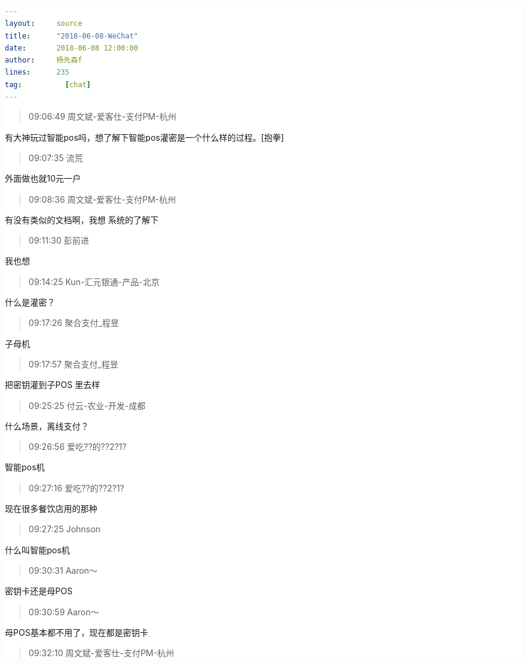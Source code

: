 ```yaml
---
layout:     source 
title:      "2018-06-08-WeChat"
date:       2018-06-08 12:00:00
author:     杨先森f
lines:      235 
tag:		  [chat]
---
```

> 09:06:49  周文斌-爱客仕-支付PM-杭州  
   
有大神玩过智能pos吗，想了解下智能pos灌密是一个什么样的过程。[抱拳]  
   
> 09:07:35  流荒  
   
外面做也就10元一户  
   
> 09:08:36  周文斌-爱客仕-支付PM-杭州  
   
有没有类似的文档啊，我想 系统的了解下  
   
> 09:11:30  彭前进  
   
我也想  
   
> 09:14:25  Kun-汇元银通-产品-北京  
   
什么是灌密？  
   
> 09:17:26  聚合支付_程昱  
   
子母机  
   
> 09:17:57  聚合支付_程昱  
   
把密钥灌到子POS 里去样  
   
> 09:25:25  付云-农业-开发-成都  
   
什么场景，离线支付？  
   
> 09:26:56  爱吃??的??2?1?  
   
智能pos机  
   
> 09:27:16  爱吃??的??2?1?  
   
现在很多餐饮店用的那种  
   
> 09:27:25  Johnson  
   
什么叫智能pos机  
   
> 09:30:31  Aaron～  
   
密钥卡还是母POS  
   
> 09:30:59  Aaron～  
   
母POS基本都不用了，现在都是密钥卡  
   
> 09:32:10  周文斌-爱客仕-支付PM-杭州  
   